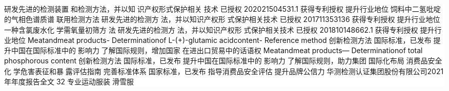 研发先进的检测装置
和检测方法，并以知
识产权形式保护相关
技术
已授权
202021504531.1
获得专利授权
提升行业地位
饲料中二氢吡啶
的气相色谱质谱
联用检测方法
研发先进的检测方
法，并以知识产权形
式保护相关技术
已授权
201711353136
获得专利授权
提升行业地位
一种含氯废水化
学需氧量初筛方
法
研发先进的检测方
法，并以知识产权形
式保护相关技术
已授权
201810148662.1
获得专利授权
提升行业地位
Meatandmeat
products-
Determinationof
L-(+)-glutamic
acidcontent-
Reference
method
创新检测方法
国际标准，已发布
提升中国在国际标准中的
影响力
了解国际规则，增加国家
在进出口贸易中的话语权
Meatandmeat
products—
Determinationof
total
phosphorous
content
创新检测方法
国际标准，已发布
提升中国在国际标准中的
影响力
了解国际规则，助力集团
国际化布局
消费品安全化
学危害表征和暴
露评估指南
完善标准体系
国家标准，已发布
指导消费品安全评估
提升品牌公信力
华测检测认证集团股份有限公司2021年年度报告全文
32
专业运动服装
滑雪服